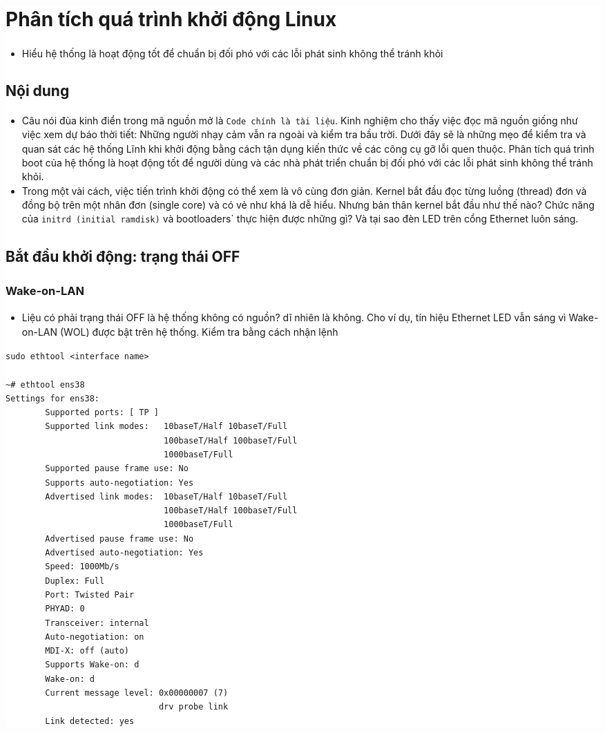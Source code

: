 # Phân tích quá trình khởi động Linux
- Hiểu hệ thống là hoạt động tốt để chuẩn bị đối phó với các lỗi phát sinh không thể tránh khỏi

## Nội dung
- Câu nói đùa kinh điển trong mã nguồn mở là `Code chính là tài liệu`. Kinh nghiệm cho thấy việc đọc mã nguồn giống như việc xem dự báo thời tiết:  Những người nhạy cảm vẫn ra ngoài và kiểm tra bầu trời. Dưới đây sẽ là những mẹo để kiểm tra và quan sát các hệ thống Lĩnh khi khởi động bằng cách tận dụng kiến thức về các công cụ gỡ lỗi quen thuộc. Phân tích quá trình boot của hệ thống là hoạt động tốt để người dùng và các nhà phát triển chuẩn bị đối phó với các lỗi phát sinh không thể tránh khỏi.
- Trong một vài cách, việc tiến trình khởi động có thể xem là vô cùng đơn giản. Kernel bắt đầu đọc từng luồng (thread) đơn và đồng bộ trên một nhân đơn (single core) và có vẻ như khá là dễ hiểu. Nhưng bản thân kernel bắt đầu như thế nào? Chức năng của `initrd (initial ramdisk)` và bootloaders` thực hiện được những gì? Và tại sao đèn LED trên cổng Ethernet luôn sáng.

## Bắt đầu khởi động: trạng thái OFF
### Wake-on-LAN
- Liệu có phải trạng thái OFF là hệ thống không có nguồn? dĩ nhiên là không. Cho ví dụ, tín hiệu Ethernet LED vẫn sáng vì Wake-on-LAN (WOL) được bật trên hệ thống. Kiểm tra bằng cách nhận lệnh

```
sudo ethtool <interface name>

~# ethtool ens38
Settings for ens38:
        Supported ports: [ TP ]
        Supported link modes:   10baseT/Half 10baseT/Full
                                100baseT/Half 100baseT/Full
                                1000baseT/Full
        Supported pause frame use: No
        Supports auto-negotiation: Yes
        Advertised link modes:  10baseT/Half 10baseT/Full
                                100baseT/Half 100baseT/Full
                                1000baseT/Full
        Advertised pause frame use: No
        Advertised auto-negotiation: Yes
        Speed: 1000Mb/s
        Duplex: Full
        Port: Twisted Pair
        PHYAD: 0
        Transceiver: internal
        Auto-negotiation: on
        MDI-X: off (auto)
        Supports Wake-on: d
        Wake-on: d
        Current message level: 0x00000007 (7)
                               drv probe link
        Link detected: yes
```
